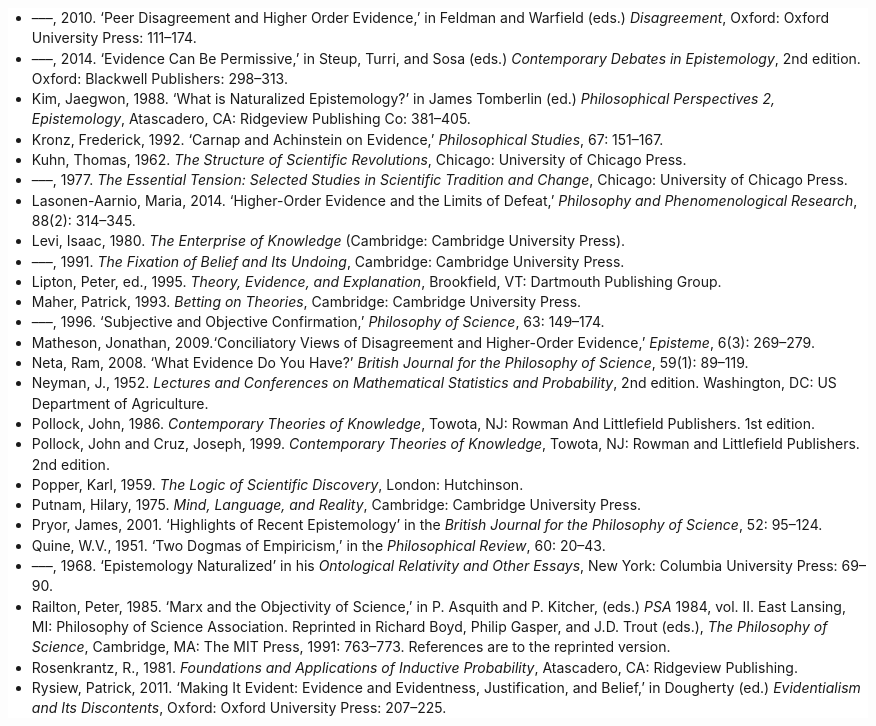 * –––, 2010. ‘Peer Disagreement and Higher Order Evidence,’ in Feldman and Warfield (eds.) *Disagreement*, Oxford: Oxford University Press: 111–174.
* –––, 2014. ‘Evidence Can Be Permissive,’ in Steup, Turri, and Sosa (eds.) *Contemporary Debates in Epistemology*, 2nd edition. Oxford: Blackwell Publishers: 298–313.
* Kim, Jaegwon, 1988. ‘What is Naturalized Epistemology?’ in James Tomberlin (ed.) *Philosophical Perspectives 2, Epistemology*, Atascadero, CA: Ridgeview Publishing Co: 381–405.
* Kronz, Frederick, 1992. ‘Carnap and Achinstein on Evidence,’ *Philosophical Studies*, 67: 151–167.
* Kuhn, Thomas, 1962. *The Structure of Scientific Revolutions*, Chicago: University of Chicago Press.
* –––, 1977. *The Essential Tension: Selected Studies in Scientific Tradition and Change*, Chicago: University of Chicago Press.
* Lasonen-Aarnio, Maria, 2014. ‘Higher-Order Evidence and the Limits of Defeat,’ *Philosophy and Phenomenological Research*, 88(2): 314–345.
* Levi, Isaac, 1980. *The Enterprise of Knowledge* (Cambridge: Cambridge University Press).
* –––, 1991. *The Fixation of Belief and Its Undoing*, Cambridge: Cambridge University Press.
* Lipton, Peter, ed., 1995. *Theory, Evidence, and Explanation*, Brookfield, VT: Dartmouth Publishing Group.
* Maher, Patrick, 1993. *Betting on Theories*, Cambridge: Cambridge University Press.
* –––, 1996. ‘Subjective and Objective Confirmation,’ *Philosophy of Science*, 63: 149–174.
* Matheson, Jonathan, 2009.‘Conciliatory Views of Disagreement and Higher-Order Evidence,’ *Episteme*, 6(3): 269–279.
* Neta, Ram, 2008. ‘What Evidence Do You Have?’ *British Journal for the Philosophy of Science*, 59(1): 89–119.
* Neyman, J., 1952. *Lectures and Conferences on Mathematical Statistics and Probability*, 2nd edition. Washington, DC: US Department of Agriculture.
* Pollock, John, 1986. *Contemporary Theories of Knowledge*, Towota, NJ: Rowman And Littlefield Publishers. 1st edition.
* Pollock, John and Cruz, Joseph, 1999. *Contemporary Theories of Knowledge*, Towota, NJ: Rowman and Littlefield Publishers. 2nd edition.
* Popper, Karl, 1959. *The Logic of Scientific Discovery*, London: Hutchinson.
* Putnam, Hilary, 1975. *Mind, Language, and Reality*, Cambridge: Cambridge University Press.
* Pryor, James, 2001. ‘Highlights of Recent Epistemology’ in the *British Journal for the Philosophy of Science*, 52: 95–124.
* Quine, W.V., 1951. ‘Two Dogmas of Empiricism,’ in the *Philosophical Review*, 60: 20–43.
* –––, 1968. ‘Epistemology Naturalized’ in his *Ontological Relativity and Other Essays*, New York: Columbia University Press: 69–90.
* Railton, Peter, 1985. ‘Marx and the Objectivity of Science,’ in P. Asquith and P. Kitcher, (eds.) *PSA* 1984, vol. II. East Lansing, MI: Philosophy of Science Association. Reprinted in Richard Boyd, Philip Gasper, and J.D. Trout (eds.), *The Philosophy of Science*, Cambridge, MA: The MIT Press, 1991: 763–773. References are to the reprinted version.
* Rosenkrantz, R., 1981. *Foundations and Applications of Inductive Probability*, Atascadero, CA: Ridgeview Publishing.
* Rysiew, Patrick, 2011. ‘Making It Evident: Evidence and Evidentness, Justification, and Belief,’ in Dougherty (ed.) *Evidentialism and Its Discontents*, Oxford: Oxford University Press: 207–225.
